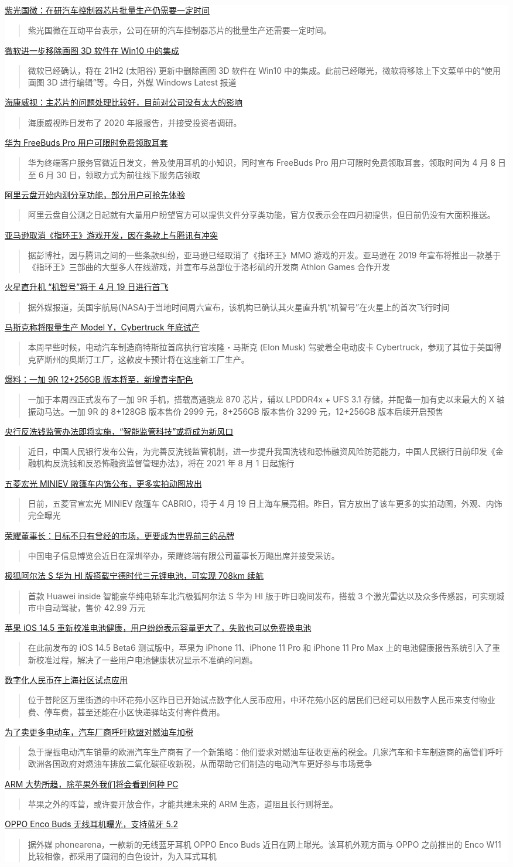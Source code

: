    [紫光国微：在研汽车控制器芯片批量生产仍需要一定时间](https://m.ithome.com/html/546720.htm)
   > 紫光国微在互动平台表示，公司在研的汽车控制器芯片的批量生产还需要一定时间。

   [微软进一步移除画图 3D 软件在 Win10 中的集成](https://m.ithome.com/html/546719.htm)
   > 微软已经确认，将在 21H2 (太阳谷) 更新中删除画图 3D 软件在 Win10 中的集成。此前已经曝光，微软将移除上下文菜单中的“使用画图 3D 进行编辑”等。今日，外媒 Windows Latest 报道

   [海康威视：主芯片的问题处理比较好，目前对公司没有太大的影响](https://m.ithome.com/html/546718.htm)
   > 海康威视昨日发布了 2020 年报报告，并接受投资者调研。

   [华为 FreeBuds Pro 用户可限时免费领取耳套](https://m.ithome.com/html/546717.htm)
   > 华为终端客户服务官微近日发文，普及使用耳机的小知识，同时宣布 FreeBuds Pro 用户可限时免费领取耳套，领取时间为 4 月 8 日至 6 月 30 日，领取方式为前往线下服务店领取

   [阿里云盘开始内测分享功能，部分用户可抢先体验](https://m.ithome.com/html/546715.htm)
   > 阿里云盘自公测之日起就有大量用户盼望官方可以提供文件分享类功能，官方仅表示会在四月初提供，但目前仍没有大面积推送。

   [亚马逊取消《指环王》游戏开发，因在条款上与腾讯有冲突](https://m.ithome.com/html/546714.htm)
   > 据彭博社，因与腾讯之间的一些条款纠纷，亚马逊已经取消了《指环王》MMO 游戏的开发。亚马逊在 2019 年宣布将推出一款基于《指环王》三部曲的大型多人在线游戏，并宣布与总部位于洛杉矶的开发商 Athlon Games 合作开发

   [火星直升机 “机智号”将于 4 月 19 日进行首飞](https://m.ithome.com/html/546713.htm)
   > 据外媒报道，美国宇航局(NASA)于当地时间周六宣布，该机构已确认其火星直升机“机智号”在火星上的首次飞行时间

   [马斯克称将限量生产 Model Y，Cybertruck 年底试产](https://m.ithome.com/html/546712.htm)
   > 本周早些时候，电动汽车制造商特斯拉首席执行官埃隆・马斯克 (Elon Musk) 驾驶着全电动皮卡 Cybertruck，参观了其位于美国得克萨斯州的奥斯汀工厂，这款皮卡预计将在这座新工厂生产。

   [爆料：一加 9R 12+256GB 版本将至，新增青宇配色](https://m.ithome.com/html/546711.htm)
   > 一加于本周四正式发布了一加 9R 手机，搭载高通骁龙 870 芯片，辅以 LPDDR4x + UFS 3.1 存储，并配备一加有史以来最大的 X 轴振动马达。一加 9R 的 8+128GB 版本售价 2999 元，8+256GB 版本售价 3299 元，12+256GB 版本后续开启预售

   [央行反洗钱监管办法即将实施，“智能监管科技”或将成为新风口](https://m.ithome.com/html/546710.htm)
   > 近日，中国人民银行发布公告，为完善反洗钱监管机制，进一步提升我国洗钱和恐怖融资风险防范能力，中国人民银行日前印发《金融机构反洗钱和反恐怖融资监督管理办法》，将在 2021 年 8 月 1 日起施行

   [五菱宏光 MINIEV 敞篷车内饰公布，更多实拍动图放出](https://m.ithome.com/html/546709.htm)
   > 日前，五菱官宣宏光 MINIEV 敞篷车 CABRIO，将于 4 月 19 日上海车展亮相。昨日，官方放出了该车更多的实拍动图，外观、内饰完全曝光

   [荣耀董事长：目标不只有曾经的市场，更要成为世界前三的品牌](https://m.ithome.com/html/546708.htm)
   > 中国电子信息博览会近日在深圳举办，荣耀终端有限公司董事长万飚出席并接受采访。

   [极狐阿尔法 S 华为 HI 版搭载宁德时代三元锂电池，可实现 708km 续航](https://m.ithome.com/html/546707.htm)
   > 首款 Huawei inside 智能豪华纯电轿车北汽极狐阿尔法 S 华为 HI 版于昨日晚间发布，搭载 3 个激光雷达以及众多传感器，可实现城市中自动驾驶，售价 42.99 万元

   [苹果 iOS 14.5 重新校准电池健康，用户纷纷表示容量更大了，失败也可以免费换电池](https://m.ithome.com/html/546706.htm)
   > 在此前发布的 iOS 14.5  Beta6 测试版中，苹果为 iPhone 11、iPhone 11 Pro 和 iPhone 11 Pro Max 上的电池健康报告系统引入了重新校准过程，解决了一些用户电池健康状况显示不准确的问题。

   [数字化人民币在上海社区试点应用](https://m.ithome.com/html/546705.htm)
   > 位于普陀区万里街道的中环花苑小区昨日已开始试点数字化人民币应用，中环花苑小区的居民们已经可以用数字人民币来支付物业费、停车费，甚至还能在小区快递驿站支付寄件费用。

   [为了卖更多电动车，汽车厂商呼吁欧盟对燃油车加税](https://m.ithome.com/html/546704.htm)
   > 急于提振电动汽车销量的欧洲汽车生产商有了一个新策略：他们要求对燃油车征收更高的税金。几家汽车和卡车制造商的高管们呼吁欧洲各国政府对燃油车排放二氧化碳征收新税，从而帮助它们制造的电动汽车更好参与市场竞争

   [ARM 大势所趋，除苹果外我们将会看到何种 PC](https://m.ithome.com/html/546703.htm)
   > 苹果之外的阵营，或许要开放合作，才能共建未来的 ARM 生态，道阻且长行则将至。

   [OPPO Enco Buds 无线耳机曝光，支持蓝牙 5.2](https://m.ithome.com/html/546702.htm)
   > 据外媒 phonearena，一款新的无线蓝牙耳机 OPPO Enco Buds 近日在网上曝光。该耳机外观方面与 OPPO 之前推出的 Enco W11 比较相像，都采用了圆润的白色设计，为入耳式耳机
